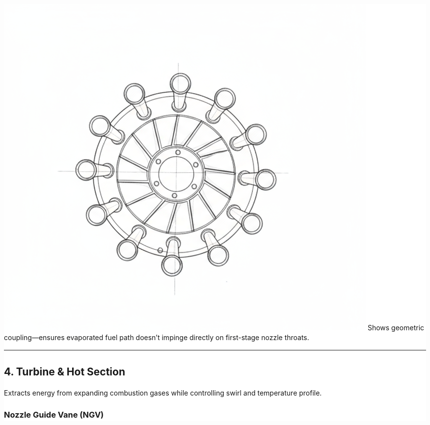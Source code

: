 ![NGV and Evaporator Sketch](ngv_evaporator_sketch_no_dimensions.png)
Shows geometric coupling—ensures evaporated fuel path doesn’t impinge directly on first-stage nozzle throats.

---
## 4. Turbine & Hot Section
Extracts energy from expanding combustion gases while controlling swirl and temperature profile.

### Nozzle Guide Vane (NGV)